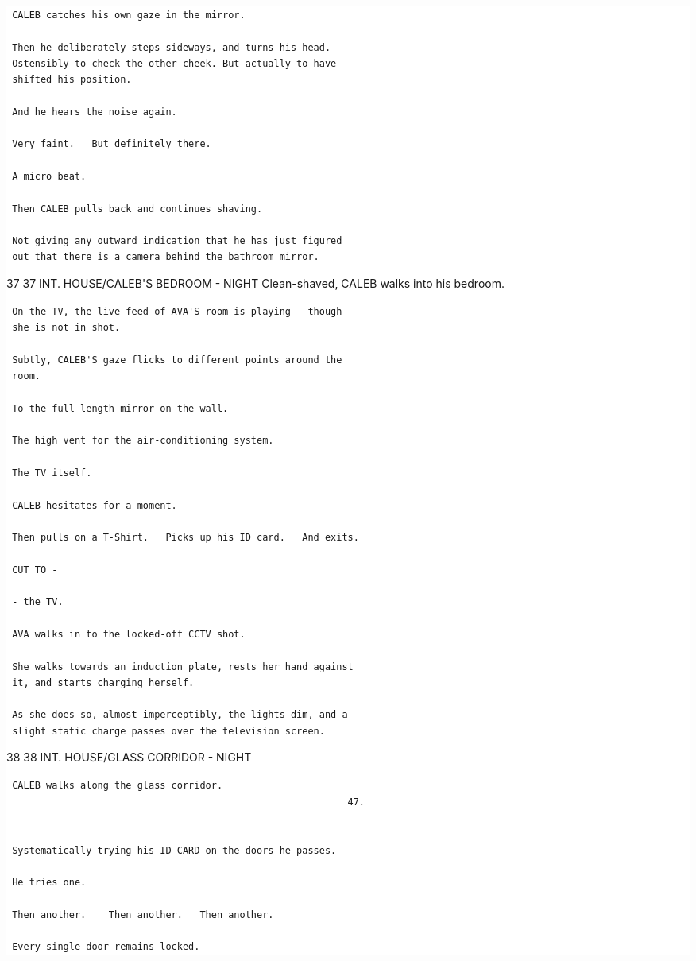      CALEB catches his own gaze in the mirror.

     Then he deliberately steps sideways, and turns his head.
     Ostensibly to check the other cheek. But actually to have
     shifted his position.

     And he hears the noise again.

     Very faint.   But definitely there.

     A micro beat.

     Then CALEB pulls back and continues shaving.

     Not giving any outward indication that he has just figured
     out that there is a camera behind the bathroom mirror.

37                                                                37
     INT. HOUSE/CALEB'S BEDROOM - NIGHT
     Clean-shaved, CALEB walks into his bedroom.

     On the TV, the live feed of AVA'S room is playing - though
     she is not in shot.

     Subtly, CALEB'S gaze flicks to different points around the
     room.

     To the full-length mirror on the wall.

     The high vent for the air-conditioning system.

     The TV itself.

     CALEB hesitates for a moment.

     Then pulls on a T-Shirt.   Picks up his ID card.   And exits.

     CUT TO -

     - the TV.

     AVA walks in to the locked-off CCTV shot.

     She walks towards an induction plate, rests her hand against
     it, and starts charging herself.

     As she does so, almost imperceptibly, the lights dim, and a
     slight static charge passes over the television screen.

38                                                                38
     INT. HOUSE/GLASS CORRIDOR - NIGHT

     CALEB walks along the glass corridor.
                                                                47.


     Systematically trying his ID CARD on the doors he passes.

     He tries one.

     Then another.    Then another.   Then another.

     Every single door remains locked.
